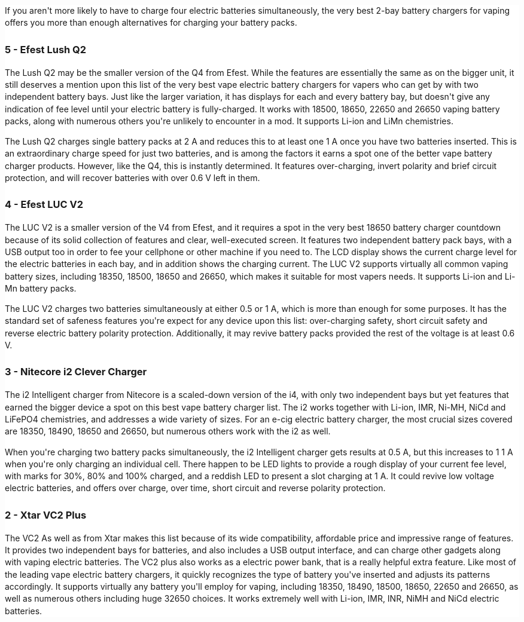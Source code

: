 If you aren't more likely to have to charge four electric batteries simultaneously, the very best 2-bay battery chargers for vaping offers you more than enough alternatives for charging your battery packs.

### 5 - Efest Lush Q2

The Lush Q2 may be the smaller version of the Q4 from Efest. While the features are essentially the same as on the bigger unit, it still deserves a mention upon this list of the very best vape electric battery chargers for vapers who can get by with two independent battery bays. Just like the larger variation, it has displays for each and every battery bay, but doesn't give any indication of fee level until your electric battery is fully-charged. It works with 18500, 18650, 22650 and 26650 vaping battery packs, along with numerous others you're unlikely to encounter in a mod. It supports Li-ion and LiMn chemistries.

The Lush Q2 charges single battery packs at 2 A and reduces this to at least one 1 A once you have two batteries inserted. This is an extraordinary charge speed for just two batteries, and is among the factors it earns a spot one of the better vape battery charger products. However, like the Q4, this is instantly determined. It features over-charging, invert polarity and brief circuit protection, and will recover batteries with over 0.6 V left in them.

### 4 - Efest LUC V2

The LUC V2 is a smaller version of the V4 from Efest, and it requires a spot in the very best 18650 battery charger countdown because of its solid collection of features and clear, well-executed screen. It features two independent battery pack bays, with a USB output too in order to fee your cellphone or other machine if you need to. The LCD display shows the current charge level for the electric batteries in each bay, and in addition shows the charging current. The LUC V2 supports virtually all common vaping battery sizes, including 18350, 18500, 18650 and 26650, which makes it suitable for most vapers needs. It supports Li-ion and Li-Mn battery packs.

The LUC V2 charges two batteries simultaneously at either 0.5 or 1 A, which is more than enough for some purposes. It has the standard set of safeness features you're expect for any device upon this list: over-charging safety, short circuit safety and reverse electric battery polarity protection. Additionally, it may revive battery packs provided the rest of the voltage is at least 0.6 V.

### 3 - Nitecore i2 Clever Charger

The i2 Intelligent charger from Nitecore is a scaled-down version of the i4, with only two independent bays but yet features that earned the bigger device a spot on this best vape battery charger list. The i2 works together with Li-ion, IMR, Ni-MH, NiCd and LiFePO4 chemistries, and addresses a wide variety of sizes. For an e-cig electric battery charger, the most crucial sizes covered are 18350, 18490, 18650 and 26650, but numerous others work with the i2 as well.

When you're charging two battery packs simultaneously, the i2 Intelligent charger gets results at 0.5 A, but this increases to 1 1 A when you're only charging an individual cell. There happen to be LED lights to provide a rough display of your current fee level, with marks for 30%, 80% and 100% charged, and a reddish LED to present a slot charging at 1 A. It could revive low voltage electric batteries, and offers over charge, over time, short circuit and reverse polarity protection.

### 2 - Xtar VC2 Plus

The VC2 As well as from Xtar makes this list because of its wide compatibility, affordable price and impressive range of features. It provides two independent bays for batteries, and also includes a USB output interface, and can charge other gadgets along with vaping electric batteries. The VC2 plus also works as a electric power bank, that is a really helpful extra feature. Like most of the leading vape electric battery chargers, it quickly recognizes the type of battery you've inserted and adjusts its patterns accordingly. It supports virtually any battery you'll employ for vaping, including 18350, 18490, 18500, 18650, 22650 and 26650, as well as numerous others including huge 32650 choices. It works extremely well with Li-ion, IMR, INR, NiMH and NiCd electric batteries.
